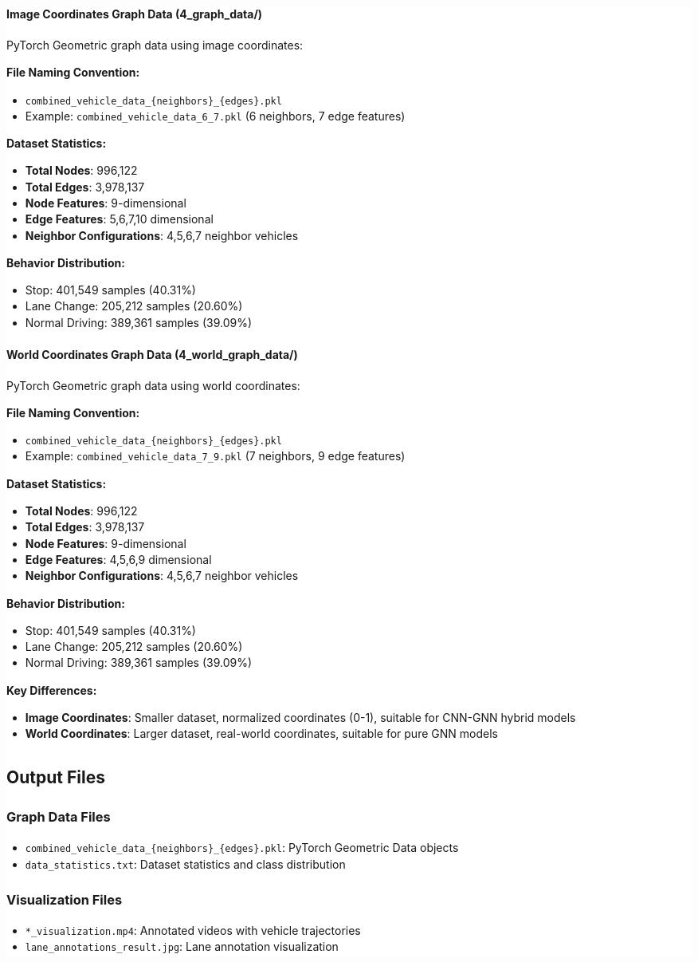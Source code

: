 #### Image Coordinates Graph Data (4_graph_data/)
PyTorch Geometric graph data using image coordinates:

**File Naming Convention:**
- `combined_vehicle_data_{neighbors}_{edges}.pkl`
- Example: `combined_vehicle_data_6_7.pkl` (6 neighbors, 7 edge features)

**Dataset Statistics:**
- **Total Nodes**: 996,122
- **Total Edges**: 3,978,137
- **Node Features**: 9-dimensional
- **Edge Features**: 5,6,7,10 dimensional
- **Neighbor Configurations**: 4,5,6,7 neighbor vehicles

**Behavior Distribution:**
- Stop: 401,549 samples (40.31%)
- Lane Change: 205,212 samples (20.60%)
- Normal Driving: 389,361 samples (39.09%)


#### World Coordinates Graph Data (4_world_graph_data/)
PyTorch Geometric graph data using world coordinates:

**File Naming Convention:**
- `combined_vehicle_data_{neighbors}_{edges}.pkl`
- Example: `combined_vehicle_data_7_9.pkl` (7 neighbors, 9 edge features)

**Dataset Statistics:**
- **Total Nodes**: 996,122
- **Total Edges**: 3,978,137
- **Node Features**: 9-dimensional
- **Edge Features**: 4,5,6,9 dimensional
- **Neighbor Configurations**: 4,5,6,7 neighbor vehicles

**Behavior Distribution:**
- Stop: 401,549 samples (40.31%)
- Lane Change: 205,212 samples (20.60%)
- Normal Driving: 389,361 samples (39.09%)

**Key Differences:**
- **Image Coordinates**: Smaller dataset, normalized coordinates (0-1), suitable for CNN-GNN hybrid models
- **World Coordinates**: Larger dataset, real-world coordinates, suitable for pure GNN models


## Output Files

### Graph Data Files
- `combined_vehicle_data_{neighbors}_{edges}.pkl`: PyTorch Geometric Data objects
- `data_statistics.txt`: Dataset statistics and class distribution

### Visualization Files
- `*_visualization.mp4`: Annotated videos with vehicle trajectories
- `lane_annotations_result.jpg`: Lane annotation visualization
